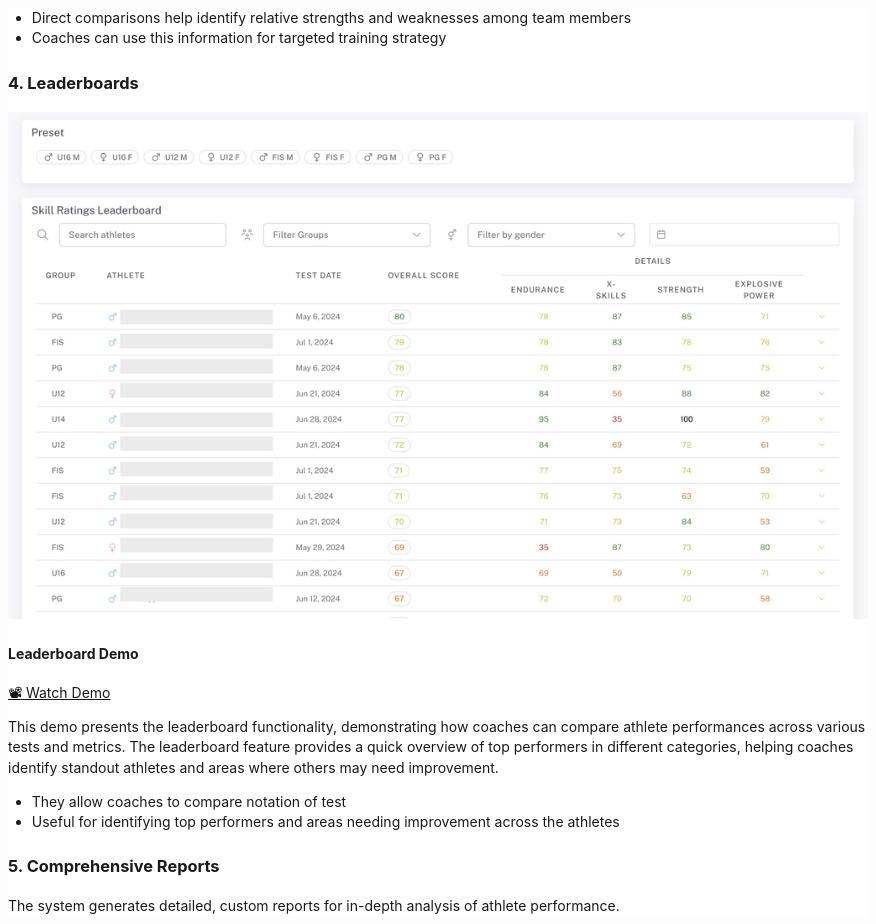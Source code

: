 - Direct comparisons help identify relative strengths and weaknesses among team members
- Coaches can use this information for targeted training strategy

### 4. Leaderboards

![Leaderboard](leaderboard.jpg)

#### Leaderboard Demo

[📽️ Watch Demo](video/leaderboard_demo.mp4)

This demo presents the leaderboard functionality, demonstrating how coaches can compare athlete performances across various tests and metrics. The leaderboard feature provides a quick overview of top performers in different categories, helping coaches identify standout athletes and areas where others may need improvement.

- They allow coaches to compare notation of test
- Useful for identifying top performers and areas needing improvement across the athletes

### 5. Comprehensive Reports

The system generates detailed, custom reports for in-depth analysis of athlete performance.
